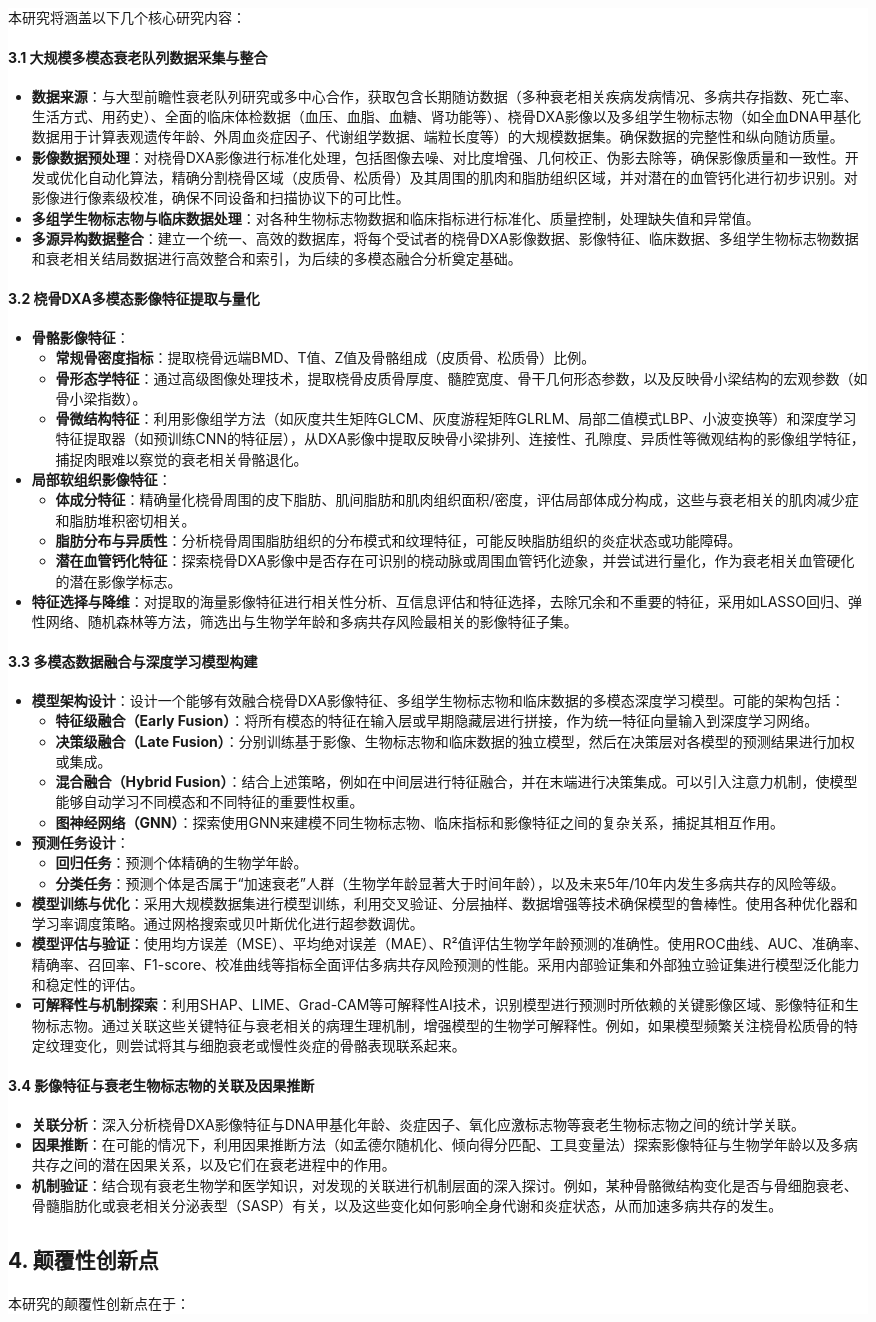 本研究将涵盖以下几个核心研究内容：

#### 3.1 大规模多模态衰老队列数据采集与整合

*   **数据来源**：与大型前瞻性衰老队列研究或多中心合作，获取包含长期随访数据（多种衰老相关疾病发病情况、多病共存指数、死亡率、生活方式、用药史）、全面的临床体检数据（血压、血脂、血糖、肾功能等）、桡骨DXA影像以及多组学生物标志物（如全血DNA甲基化数据用于计算表观遗传年龄、外周血炎症因子、代谢组学数据、端粒长度等）的大规模数据集。确保数据的完整性和纵向随访质量。
*   **影像数据预处理**：对桡骨DXA影像进行标准化处理，包括图像去噪、对比度增强、几何校正、伪影去除等，确保影像质量和一致性。开发或优化自动化算法，精确分割桡骨区域（皮质骨、松质骨）及其周围的肌肉和脂肪组织区域，并对潜在的血管钙化进行初步识别。对影像进行像素级校准，确保不同设备和扫描协议下的可比性。
*   **多组学生物标志物与临床数据处理**：对各种生物标志物数据和临床指标进行标准化、质量控制，处理缺失值和异常值。
*   **多源异构数据整合**：建立一个统一、高效的数据库，将每个受试者的桡骨DXA影像数据、影像特征、临床数据、多组学生物标志物数据和衰老相关结局数据进行高效整合和索引，为后续的多模态融合分析奠定基础。

#### 3.2 桡骨DXA多模态影像特征提取与量化

*   **骨骼影像特征**：
    *   **常规骨密度指标**：提取桡骨远端BMD、T值、Z值及骨骼组成（皮质骨、松质骨）比例。
    *   **骨形态学特征**：通过高级图像处理技术，提取桡骨皮质骨厚度、髓腔宽度、骨干几何形态参数，以及反映骨小梁结构的宏观参数（如骨小梁指数）。
    *   **骨微结构特征**：利用影像组学方法（如灰度共生矩阵GLCM、灰度游程矩阵GLRLM、局部二值模式LBP、小波变换等）和深度学习特征提取器（如预训练CNN的特征层），从DXA影像中提取反映骨小梁排列、连接性、孔隙度、异质性等微观结构的影像组学特征，捕捉肉眼难以察觉的衰老相关骨骼退化。
*   **局部软组织影像特征**：
    *   **体成分特征**：精确量化桡骨周围的皮下脂肪、肌间脂肪和肌肉组织面积/密度，评估局部体成分构成，这些与衰老相关的肌肉减少症和脂肪堆积密切相关。
    *   **脂肪分布与异质性**：分析桡骨周围脂肪组织的分布模式和纹理特征，可能反映脂肪组织的炎症状态或功能障碍。
    *   **潜在血管钙化特征**：探索桡骨DXA影像中是否存在可识别的桡动脉或周围血管钙化迹象，并尝试进行量化，作为衰老相关血管硬化的潜在影像学标志。
*   **特征选择与降维**：对提取的海量影像特征进行相关性分析、互信息评估和特征选择，去除冗余和不重要的特征，采用如LASSO回归、弹性网络、随机森林等方法，筛选出与生物学年龄和多病共存风险最相关的影像特征子集。

#### 3.3 多模态数据融合与深度学习模型构建

*   **模型架构设计**：设计一个能够有效融合桡骨DXA影像特征、多组学生物标志物和临床数据的多模态深度学习模型。可能的架构包括：
    *   **特征级融合（Early Fusion）**：将所有模态的特征在输入层或早期隐藏层进行拼接，作为统一特征向量输入到深度学习网络。
    *   **决策级融合（Late Fusion）**：分别训练基于影像、生物标志物和临床数据的独立模型，然后在决策层对各模型的预测结果进行加权或集成。
    *   **混合融合（Hybrid Fusion）**：结合上述策略，例如在中间层进行特征融合，并在末端进行决策集成。可以引入注意力机制，使模型能够自动学习不同模态和不同特征的重要性权重。
    *   **图神经网络（GNN）**：探索使用GNN来建模不同生物标志物、临床指标和影像特征之间的复杂关系，捕捉其相互作用。
*   **预测任务设计**：
    *   **回归任务**：预测个体精确的生物学年龄。
    *   **分类任务**：预测个体是否属于“加速衰老”人群（生物学年龄显著大于时间年龄），以及未来5年/10年内发生多病共存的风险等级。
*   **模型训练与优化**：采用大规模数据集进行模型训练，利用交叉验证、分层抽样、数据增强等技术确保模型的鲁棒性。使用各种优化器和学习率调度策略。通过网格搜索或贝叶斯优化进行超参数调优。
*   **模型评估与验证**：使用均方误差（MSE）、平均绝对误差（MAE）、R²值评估生物学年龄预测的准确性。使用ROC曲线、AUC、准确率、精确率、召回率、F1-score、校准曲线等指标全面评估多病共存风险预测的性能。采用内部验证集和外部独立验证集进行模型泛化能力和稳定性的评估。
*   **可解释性与机制探索**：利用SHAP、LIME、Grad-CAM等可解释性AI技术，识别模型进行预测时所依赖的关键影像区域、影像特征和生物标志物。通过关联这些关键特征与衰老相关的病理生理机制，增强模型的生物学可解释性。例如，如果模型频繁关注桡骨松质骨的特定纹理变化，则尝试将其与细胞衰老或慢性炎症的骨骼表现联系起来。

#### 3.4 影像特征与衰老生物标志物的关联及因果推断

*   **关联分析**：深入分析桡骨DXA影像特征与DNA甲基化年龄、炎症因子、氧化应激标志物等衰老生物标志物之间的统计学关联。
*   **因果推断**：在可能的情况下，利用因果推断方法（如孟德尔随机化、倾向得分匹配、工具变量法）探索影像特征与生物学年龄以及多病共存之间的潜在因果关系，以及它们在衰老进程中的作用。
*   **机制验证**：结合现有衰老生物学和医学知识，对发现的关联进行机制层面的深入探讨。例如，某种骨骼微结构变化是否与骨细胞衰老、骨髓脂肪化或衰老相关分泌表型（SASP）有关，以及这些变化如何影响全身代谢和炎症状态，从而加速多病共存的发生。

## 4. 颠覆性创新点

本研究的颠覆性创新点在于：

